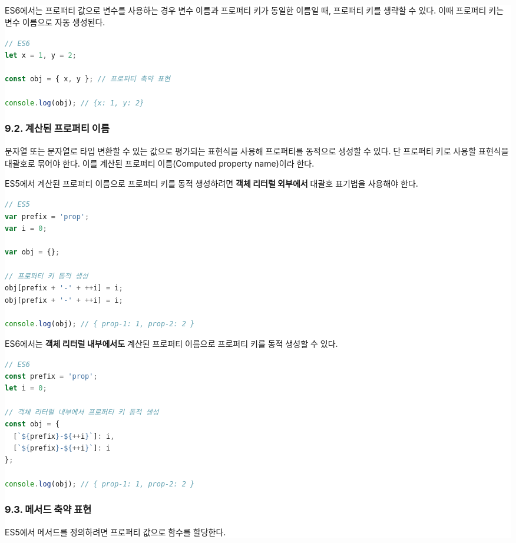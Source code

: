 

ES6에서는 프로퍼티 값으로 변수를 사용하는 경우 변수 이름과 프로퍼티 키가 동일한 이름일 때, 프로퍼티 키를 생략할 수 있다. 이때 프로퍼티 키는 변수 이름으로 자동 생성된다.

```javascript
// ES6
let x = 1, y = 2;

const obj = { x, y }; // 프로퍼티 축약 표현

console.log(obj); // {x: 1, y: 2}
```



### 9.2. 계산된 프로퍼티 이름

문자열 또는 문자열로 타입 변환할 수 있는 값으로 평가되는 표현식을 사용해 프로퍼티를 동적으로 생성할 수 있다. 단 프로퍼티 키로 사용할 표현식을 대괄호로 묶어야 한다. 이를 계산된 프로퍼티 이름(Computed property name)이라 한다.

ES5에서 계산된 프로퍼티 이름으로 프로퍼티 키를 동적 생성하려면 **객체 리터럴 외부에서** 대괄호 표기법을 사용해야 한다.

```javascript
// ES5
var prefix = 'prop';
var i = 0;

var obj = {};

// 프로퍼티 키 동적 생성
obj[prefix + '-' + ++i] = i;
obj[prefix + '-' + ++i] = i;

console.log(obj); // { prop-1: 1, prop-2: 2 }
```

ES6에서는 **객체 리터럴 내부에서도** 계산된 프로퍼티 이름으로 프로퍼티 키를 동적 생성할 수 있다.

```javascript
// ES6
const prefix = 'prop';
let i = 0;

// 객체 리터럴 내부에서 프로퍼티 키 동적 생성
const obj = {
  [`${prefix}-${++i}`]: i,
  [`${prefix}-${++i}`]: i
};

console.log(obj); // { prop-1: 1, prop-2: 2 }
```



### 9.3. 메서드 축약 표현

ES5에서 메서드를 정의하려면 프로퍼티 값으로 함수를 할당한다.
